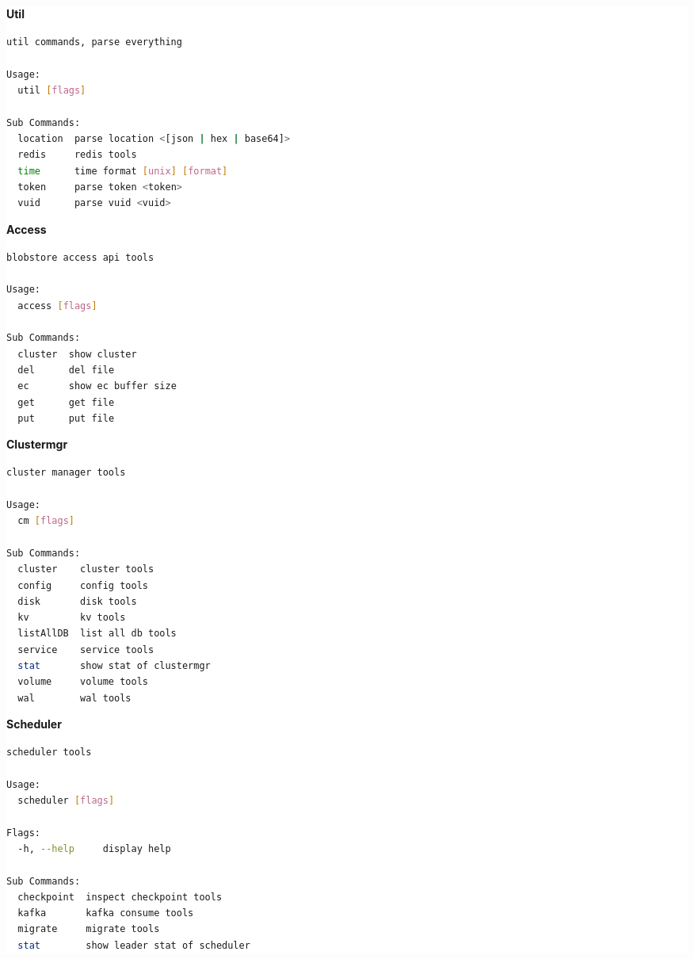 **Util**

```bash
util commands, parse everything

Usage:
  util [flags]

Sub Commands:
  location  parse location <[json | hex | base64]>
  redis     redis tools
  time      time format [unix] [format]
  token     parse token <token>
  vuid      parse vuid <vuid>
```

**Access**

```bash
blobstore access api tools

Usage:
  access [flags]

Sub Commands:
  cluster  show cluster
  del      del file
  ec       show ec buffer size
  get      get file
  put      put file
```

**Clustermgr**

```bash
cluster manager tools

Usage:
  cm [flags]

Sub Commands:
  cluster    cluster tools
  config     config tools
  disk       disk tools
  kv         kv tools
  listAllDB  list all db tools
  service    service tools
  stat       show stat of clustermgr
  volume     volume tools
  wal        wal tools
```

**Scheduler**

```bash
scheduler tools

Usage:
  scheduler [flags]

Flags:
  -h, --help     display help

Sub Commands:
  checkpoint  inspect checkpoint tools
  kafka       kafka consume tools
  migrate     migrate tools
  stat        show leader stat of scheduler
```